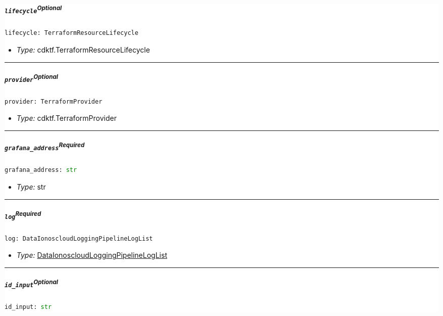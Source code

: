 
##### `lifecycle`<sup>Optional</sup> <a name="lifecycle" id="@cdktf/provider-ionoscloud.dataIonoscloudLoggingPipeline.DataIonoscloudLoggingPipeline.property.lifecycle"></a>

```python
lifecycle: TerraformResourceLifecycle
```

- *Type:* cdktf.TerraformResourceLifecycle

---

##### `provider`<sup>Optional</sup> <a name="provider" id="@cdktf/provider-ionoscloud.dataIonoscloudLoggingPipeline.DataIonoscloudLoggingPipeline.property.provider"></a>

```python
provider: TerraformProvider
```

- *Type:* cdktf.TerraformProvider

---

##### `grafana_address`<sup>Required</sup> <a name="grafana_address" id="@cdktf/provider-ionoscloud.dataIonoscloudLoggingPipeline.DataIonoscloudLoggingPipeline.property.grafanaAddress"></a>

```python
grafana_address: str
```

- *Type:* str

---

##### `log`<sup>Required</sup> <a name="log" id="@cdktf/provider-ionoscloud.dataIonoscloudLoggingPipeline.DataIonoscloudLoggingPipeline.property.log"></a>

```python
log: DataIonoscloudLoggingPipelineLogList
```

- *Type:* <a href="#@cdktf/provider-ionoscloud.dataIonoscloudLoggingPipeline.DataIonoscloudLoggingPipelineLogList">DataIonoscloudLoggingPipelineLogList</a>

---

##### `id_input`<sup>Optional</sup> <a name="id_input" id="@cdktf/provider-ionoscloud.dataIonoscloudLoggingPipeline.DataIonoscloudLoggingPipeline.property.idInput"></a>

```python
id_input: str
```
